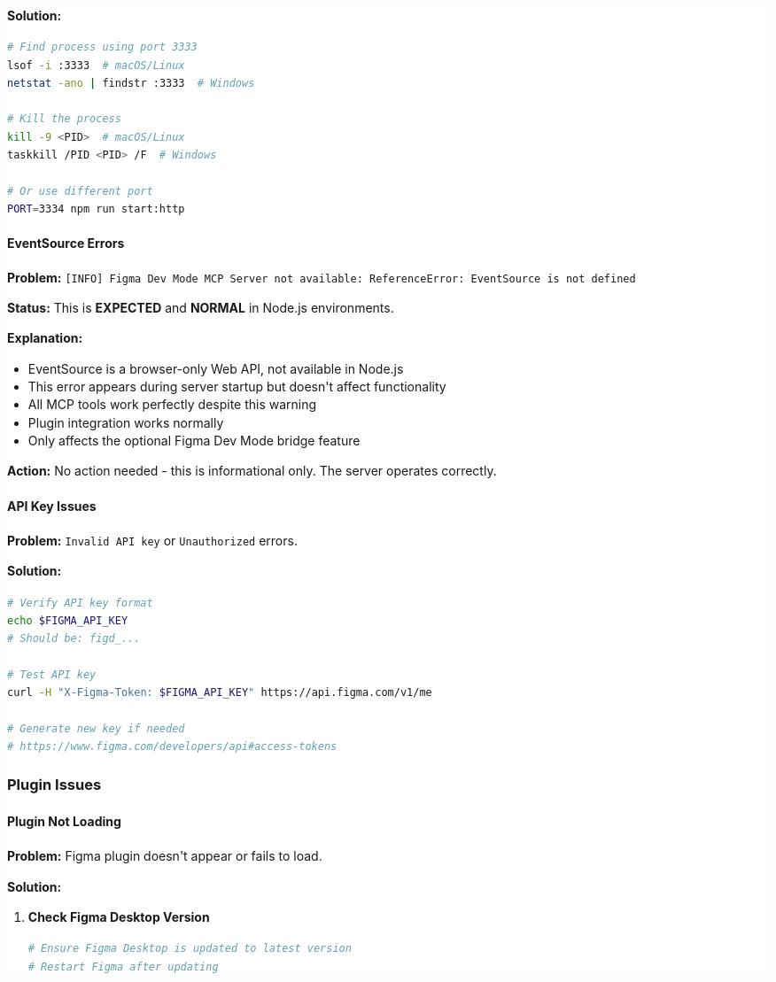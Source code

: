 **Solution:**
```bash
# Find process using port 3333
lsof -i :3333  # macOS/Linux
netstat -ano | findstr :3333  # Windows

# Kill the process
kill -9 <PID>  # macOS/Linux
taskkill /PID <PID> /F  # Windows

# Or use different port
PORT=3334 npm run start:http
```

#### EventSource Errors
**Problem:** `[INFO] Figma Dev Mode MCP Server not available: ReferenceError: EventSource is not defined`

**Status:** This is **EXPECTED** and **NORMAL** in Node.js environments.

**Explanation:**
- EventSource is a browser-only Web API, not available in Node.js
- This error appears during server startup but doesn't affect functionality
- All MCP tools work perfectly despite this warning
- Plugin integration works normally
- Only affects the optional Figma Dev Mode bridge feature

**Action:** No action needed - this is informational only. The server operates correctly.

#### API Key Issues
**Problem:** `Invalid API key` or `Unauthorized` errors.

**Solution:**
```bash
# Verify API key format
echo $FIGMA_API_KEY
# Should be: figd_...

# Test API key
curl -H "X-Figma-Token: $FIGMA_API_KEY" https://api.figma.com/v1/me

# Generate new key if needed
# https://www.figma.com/developers/api#access-tokens
```

### Plugin Issues

#### Plugin Not Loading
**Problem:** Figma plugin doesn't appear or fails to load.

**Solution:**
1. **Check Figma Desktop Version**
   ```bash
   # Ensure Figma Desktop is updated to latest version
   # Restart Figma after updating
   ```
